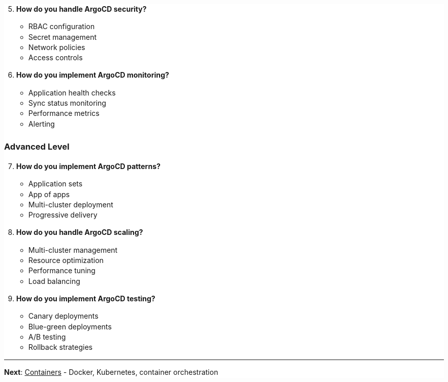 5. **How do you handle ArgoCD security?**
   - RBAC configuration
   - Secret management
   - Network policies
   - Access controls

6. **How do you implement ArgoCD monitoring?**
   - Application health checks
   - Sync status monitoring
   - Performance metrics
   - Alerting

### Advanced Level
7. **How do you implement ArgoCD patterns?**
   - Application sets
   - App of apps
   - Multi-cluster deployment
   - Progressive delivery

8. **How do you handle ArgoCD scaling?**
   - Multi-cluster management
   - Resource optimization
   - Performance tuning
   - Load balancing

9. **How do you implement ArgoCD testing?**
   - Canary deployments
   - Blue-green deployments
   - A/B testing
   - Rollback strategies

---

**Next**: [Containers](./Containers/) - Docker, Kubernetes, container orchestration
